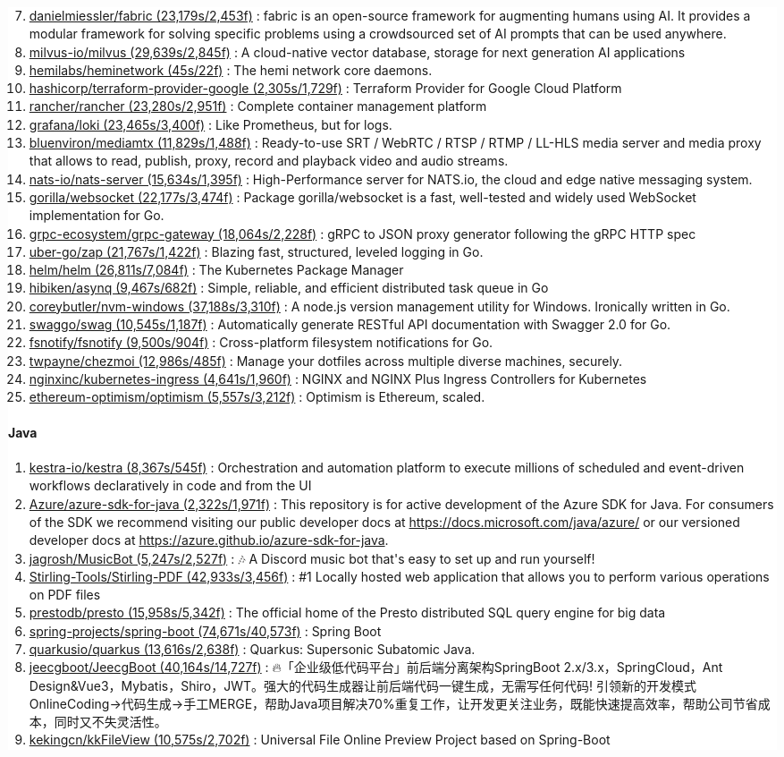 7. [danielmiessler/fabric (23,179s/2,453f)](https://github.com/danielmiessler/fabric) : fabric is an open-source framework for augmenting humans using AI. It provides a modular framework for solving specific problems using a crowdsourced set of AI prompts that can be used anywhere.
8. [milvus-io/milvus (29,639s/2,845f)](https://github.com/milvus-io/milvus) : A cloud-native vector database, storage for next generation AI applications
9. [hemilabs/heminetwork (45s/22f)](https://github.com/hemilabs/heminetwork) : The hemi network core daemons.
10. [hashicorp/terraform-provider-google (2,305s/1,729f)](https://github.com/hashicorp/terraform-provider-google) : Terraform Provider for Google Cloud Platform
11. [rancher/rancher (23,280s/2,951f)](https://github.com/rancher/rancher) : Complete container management platform
12. [grafana/loki (23,465s/3,400f)](https://github.com/grafana/loki) : Like Prometheus, but for logs.
13. [bluenviron/mediamtx (11,829s/1,488f)](https://github.com/bluenviron/mediamtx) : Ready-to-use SRT / WebRTC / RTSP / RTMP / LL-HLS media server and media proxy that allows to read, publish, proxy, record and playback video and audio streams.
14. [nats-io/nats-server (15,634s/1,395f)](https://github.com/nats-io/nats-server) : High-Performance server for NATS.io, the cloud and edge native messaging system.
15. [gorilla/websocket (22,177s/3,474f)](https://github.com/gorilla/websocket) : Package gorilla/websocket is a fast, well-tested and widely used WebSocket implementation for Go.
16. [grpc-ecosystem/grpc-gateway (18,064s/2,228f)](https://github.com/grpc-ecosystem/grpc-gateway) : gRPC to JSON proxy generator following the gRPC HTTP spec
17. [uber-go/zap (21,767s/1,422f)](https://github.com/uber-go/zap) : Blazing fast, structured, leveled logging in Go.
18. [helm/helm (26,811s/7,084f)](https://github.com/helm/helm) : The Kubernetes Package Manager
19. [hibiken/asynq (9,467s/682f)](https://github.com/hibiken/asynq) : Simple, reliable, and efficient distributed task queue in Go
20. [coreybutler/nvm-windows (37,188s/3,310f)](https://github.com/coreybutler/nvm-windows) : A node.js version management utility for Windows. Ironically written in Go.
21. [swaggo/swag (10,545s/1,187f)](https://github.com/swaggo/swag) : Automatically generate RESTful API documentation with Swagger 2.0 for Go.
22. [fsnotify/fsnotify (9,500s/904f)](https://github.com/fsnotify/fsnotify) : Cross-platform filesystem notifications for Go.
23. [twpayne/chezmoi (12,986s/485f)](https://github.com/twpayne/chezmoi) : Manage your dotfiles across multiple diverse machines, securely.
24. [nginxinc/kubernetes-ingress (4,641s/1,960f)](https://github.com/nginxinc/kubernetes-ingress) : NGINX and NGINX Plus Ingress Controllers for Kubernetes
25. [ethereum-optimism/optimism (5,557s/3,212f)](https://github.com/ethereum-optimism/optimism) : Optimism is Ethereum, scaled.

#### Java
1. [kestra-io/kestra (8,367s/545f)](https://github.com/kestra-io/kestra) : Orchestration and automation platform to execute millions of scheduled and event-driven workflows declaratively in code and from the UI
2. [Azure/azure-sdk-for-java (2,322s/1,971f)](https://github.com/Azure/azure-sdk-for-java) : This repository is for active development of the Azure SDK for Java. For consumers of the SDK we recommend visiting our public developer docs at https://docs.microsoft.com/java/azure/ or our versioned developer docs at https://azure.github.io/azure-sdk-for-java.
3. [jagrosh/MusicBot (5,247s/2,527f)](https://github.com/jagrosh/MusicBot) : 🎶 A Discord music bot that's easy to set up and run yourself!
4. [Stirling-Tools/Stirling-PDF (42,933s/3,456f)](https://github.com/Stirling-Tools/Stirling-PDF) : #1 Locally hosted web application that allows you to perform various operations on PDF files
5. [prestodb/presto (15,958s/5,342f)](https://github.com/prestodb/presto) : The official home of the Presto distributed SQL query engine for big data
6. [spring-projects/spring-boot (74,671s/40,573f)](https://github.com/spring-projects/spring-boot) : Spring Boot
7. [quarkusio/quarkus (13,616s/2,638f)](https://github.com/quarkusio/quarkus) : Quarkus: Supersonic Subatomic Java.
8. [jeecgboot/JeecgBoot (40,164s/14,727f)](https://github.com/jeecgboot/JeecgBoot) : 🔥「企业级低代码平台」前后端分离架构SpringBoot 2.x/3.x，SpringCloud，Ant Design&Vue3，Mybatis，Shiro，JWT。强大的代码生成器让前后端代码一键生成，无需写任何代码! 引领新的开发模式OnlineCoding->代码生成->手工MERGE，帮助Java项目解决70%重复工作，让开发更关注业务，既能快速提高效率，帮助公司节省成本，同时又不失灵活性。
9. [kekingcn/kkFileView (10,575s/2,702f)](https://github.com/kekingcn/kkFileView) : Universal File Online Preview Project based on Spring-Boot